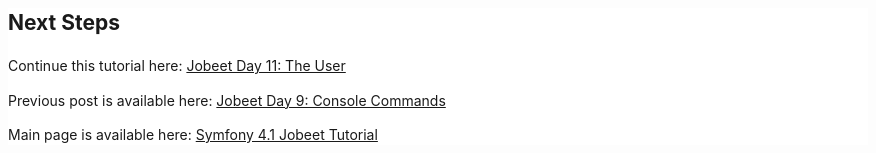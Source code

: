 ## Next Steps

Continue this tutorial here: [Jobeet Day 11: The User](day-11.md)

Previous post is available here: [Jobeet Day 9: Console Commands](day-9.md)

Main page is available here: [Symfony 4.1 Jobeet Tutorial](../index.md)

[1]: https://symfony.com/doc/1.0/bundles/SymfonyMakerBundle/index.html
[2]: https://en.wikipedia.org/wiki/Cross-site_request_forgery
[3]: https://symfony.com/doc/4.1/reference/twig_reference.html#csrf-token
[4]: https://symfony.com/blog/new-in-symfony-2-6-new-shortcut-methods-for-controllers
[5]: https://symfony.com/doc/4.1/security/csrf.html
[6]: https://doctrine-project.org/projects/doctrine-orm/en/2.6/reference/working-with-associations.html#transitive-persistence-cascade-operations
[7]: https://symfony.com/doc/master/bundles/EasyAdminBundle/index.html
[8]: https://symfony.com/doc/master/bundles/SonataAdminBundle/index.html
[9]: https://packagist.org/?query=admin%20bundle&tags=symfony
[10]: https://github.com/gregurco/jobeet/tree/day10
[11]: https://symfony.com/doc/4.1/form/form_customization.html
